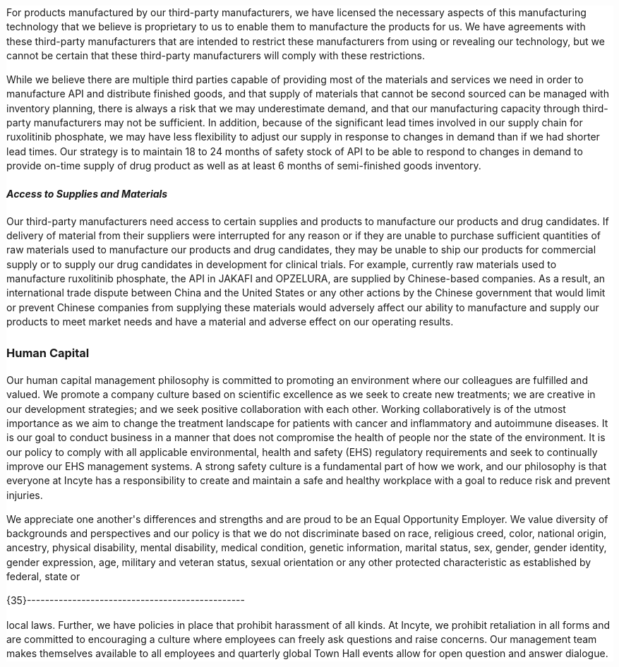 For products manufactured by our third-party manufacturers, we have licensed the necessary aspects of this manufacturing technology that we believe is proprietary to us to enable them to manufacture the products for us. We have agreements with these third-party manufacturers that are intended to restrict these manufacturers from using or revealing our technology, but we cannot be certain that these third-party manufacturers will comply with these restrictions.

While we believe there are multiple third parties capable of providing most of the materials and services we need in order to manufacture API and distribute finished goods, and that supply of materials that cannot be second sourced can be managed with inventory planning, there is always a risk that we may underestimate demand, and that our manufacturing capacity through third-party manufacturers may not be sufficient. In addition, because of the significant lead times involved in our supply chain for ruxolitinib phosphate, we may have less flexibility to adjust our supply in response to changes in demand than if we had shorter lead times. Our strategy is to maintain 18 to 24 months of safety stock of API to be able to respond to changes in demand to provide on-time supply of drug product as well as at least 6 months of semi-finished goods inventory.

#### *Access to Supplies and Materials*

Our third-party manufacturers need access to certain supplies and products to manufacture our products and drug candidates. If delivery of material from their suppliers were interrupted for any reason or if they are unable to purchase sufficient quantities of raw materials used to manufacture our products and drug candidates, they may be unable to ship our products for commercial supply or to supply our drug candidates in development for clinical trials. For example, currently raw materials used to manufacture ruxolitinib phosphate, the API in JAKAFI and OPZELURA, are supplied by Chinese-based companies. As a result, an international trade dispute between China and the United States or any other actions by the Chinese government that would limit or prevent Chinese companies from supplying these materials would adversely affect our ability to manufacture and supply our products to meet market needs and have a material and adverse effect on our operating results.

### **Human Capital**

Our human capital management philosophy is committed to promoting an environment where our colleagues are fulfilled and valued. We promote a company culture based on scientific excellence as we seek to create new treatments; we are creative in our development strategies; and we seek positive collaboration with each other. Working collaboratively is of the utmost importance as we aim to change the treatment landscape for patients with cancer and inflammatory and autoimmune diseases. It is our goal to conduct business in a manner that does not compromise the health of people nor the state of the environment. It is our policy to comply with all applicable environmental, health and safety (EHS) regulatory requirements and seek to continually improve our EHS management systems. A strong safety culture is a fundamental part of how we work, and our philosophy is that everyone at Incyte has a responsibility to create and maintain a safe and healthy workplace with a goal to reduce risk and prevent injuries.

We appreciate one another's differences and strengths and are proud to be an Equal Opportunity Employer. We value diversity of backgrounds and perspectives and our policy is that we do not discriminate based on race, religious creed, color, national origin, ancestry, physical disability, mental disability, medical condition, genetic information, marital status, sex, gender, gender identity, gender expression, age, military and veteran status, sexual orientation or any other protected characteristic as established by federal, state or 

{35}------------------------------------------------

local laws. Further, we have policies in place that prohibit harassment of all kinds. At Incyte, we prohibit retaliation in all forms and are committed to encouraging a culture where employees can freely ask questions and raise concerns. Our management team makes themselves available to all employees and quarterly global Town Hall events allow for open question and answer dialogue.
